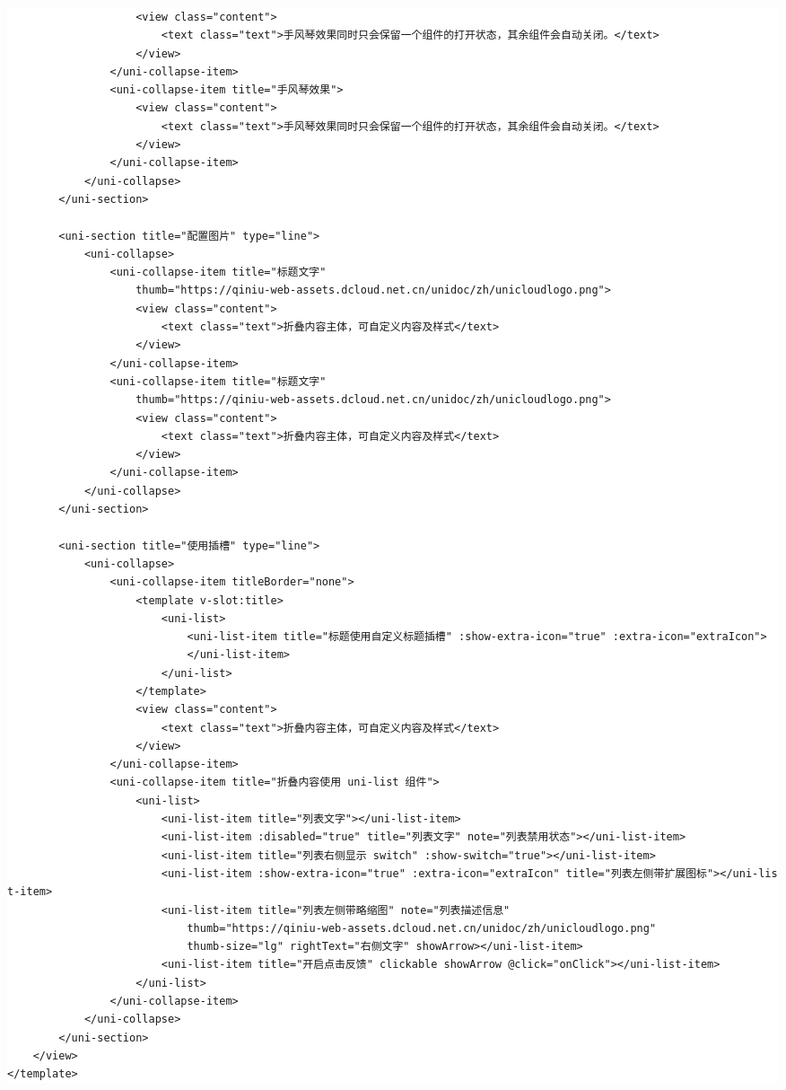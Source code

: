 ```vue
					<view class="content">
						<text class="text">手风琴效果同时只会保留一个组件的打开状态，其余组件会自动关闭。</text>
					</view>
				</uni-collapse-item>
				<uni-collapse-item title="手风琴效果">
					<view class="content">
						<text class="text">手风琴效果同时只会保留一个组件的打开状态，其余组件会自动关闭。</text>
					</view>
				</uni-collapse-item>
			</uni-collapse>
		</uni-section>

		<uni-section title="配置图片" type="line">
			<uni-collapse>
				<uni-collapse-item title="标题文字"
					thumb="https://qiniu-web-assets.dcloud.net.cn/unidoc/zh/unicloudlogo.png">
					<view class="content">
						<text class="text">折叠内容主体，可自定义内容及样式</text>
					</view>
				</uni-collapse-item>
				<uni-collapse-item title="标题文字"
					thumb="https://qiniu-web-assets.dcloud.net.cn/unidoc/zh/unicloudlogo.png">
					<view class="content">
						<text class="text">折叠内容主体，可自定义内容及样式</text>
					</view>
				</uni-collapse-item>
			</uni-collapse>
		</uni-section>

		<uni-section title="使用插槽" type="line">
			<uni-collapse>
				<uni-collapse-item titleBorder="none">
					<template v-slot:title>
						<uni-list>
							<uni-list-item title="标题使用自定义标题插槽" :show-extra-icon="true" :extra-icon="extraIcon">
							</uni-list-item>
						</uni-list>
					</template>
					<view class="content">
						<text class="text">折叠内容主体，可自定义内容及样式</text>
					</view>
				</uni-collapse-item>
				<uni-collapse-item title="折叠内容使用 uni-list 组件">
					<uni-list>
						<uni-list-item title="列表文字"></uni-list-item>
						<uni-list-item :disabled="true" title="列表文字" note="列表禁用状态"></uni-list-item>
						<uni-list-item title="列表右侧显示 switch" :show-switch="true"></uni-list-item>
						<uni-list-item :show-extra-icon="true" :extra-icon="extraIcon" title="列表左侧带扩展图标"></uni-list-item>
						<uni-list-item title="列表左侧带略缩图" note="列表描述信息"
							thumb="https://qiniu-web-assets.dcloud.net.cn/unidoc/zh/unicloudlogo.png"
							thumb-size="lg" rightText="右侧文字" showArrow></uni-list-item>
						<uni-list-item title="开启点击反馈" clickable showArrow @click="onClick"></uni-list-item>
					</uni-list>
				</uni-collapse-item>
			</uni-collapse>
		</uni-section>
	</view>
</template>
```
